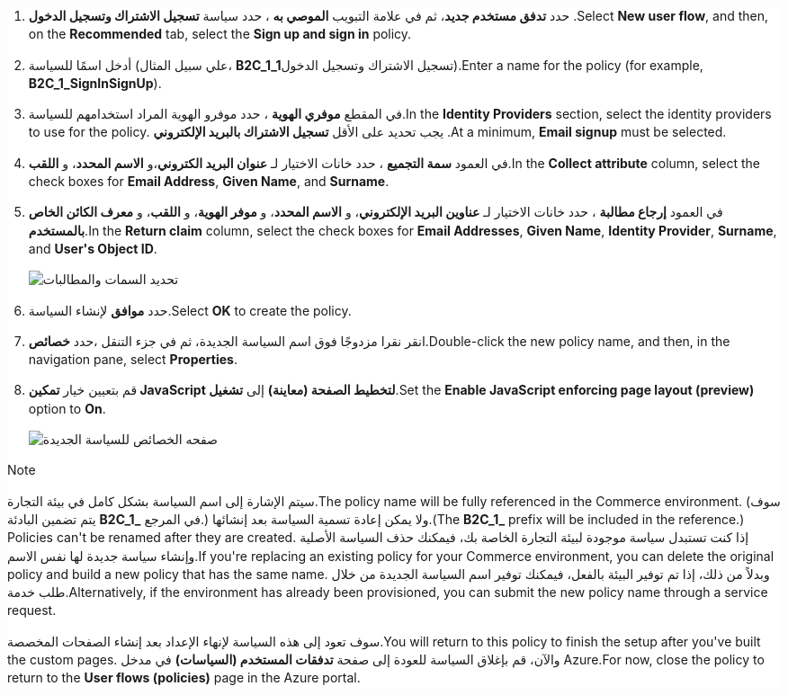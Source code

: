 1. <span data-ttu-id="0bfaf-117">حدد **تدفق مستخدم جديد**، ثم في علامة التبويب **الموصي به** ، حدد سياسة **تسجيل الاشتراك وتسجيل الدخول** .</span><span class="sxs-lookup"><span data-stu-id="0bfaf-117">Select **New user flow**, and then, on the **Recommended** tab, select the **Sign up and sign in** policy.</span></span>
1. <span data-ttu-id="0bfaf-118">أدخل اسمًا للسياسة (علي سبيل المثال، **B2C\_1\_1**تسجيل الاشتراك وتسجيل الدخول).</span><span class="sxs-lookup"><span data-stu-id="0bfaf-118">Enter a name for the policy (for example, **B2C\_1\_SignInSignUp**).</span></span>
1. <span data-ttu-id="0bfaf-119">في المقطع **موفري الهوية** ، حدد موفرو الهوية المراد استخدامهم للسياسة.</span><span class="sxs-lookup"><span data-stu-id="0bfaf-119">In the **Identity Providers** section, select the identity providers to use for the policy.</span></span> <span data-ttu-id="0bfaf-120">يجب تحديد على الأقل **تسجيل الاشتراك بالبريد الإلكتروني** .</span><span class="sxs-lookup"><span data-stu-id="0bfaf-120">At a minimum, **Email signup** must be selected.</span></span>
1. <span data-ttu-id="0bfaf-121">في العمود **سمة التجميع** ، حدد خانات الاختيار لـ **عنوان البريد الكتروني**،و **الاسم المحدد**، و **اللقب**.</span><span class="sxs-lookup"><span data-stu-id="0bfaf-121">In the **Collect attribute** column, select the check boxes for **Email Address**, **Given Name**, and **Surname**.</span></span>
1. <span data-ttu-id="0bfaf-122">في العمود **إرجاع مطالبة** ، حدد خانات الاختيار لـ **عناوين البريد الإلكتروني**، و **الاسم المحدد**، و **موفر الهوية**، و **اللقب**، و **معرف الكائن الخاص بالمستخدم**.</span><span class="sxs-lookup"><span data-stu-id="0bfaf-122">In the **Return claim** column, select the check boxes for **Email Addresses**, **Given Name**, **Identity Provider**, **Surname**, and **User's Object ID**.</span></span>

    ![تحديد السمات والمطالبات](./media/B2C_SignInSignUp_Attributes.png)

1. <span data-ttu-id="0bfaf-124">حدد **موافق** لإنشاء السياسة.</span><span class="sxs-lookup"><span data-stu-id="0bfaf-124">Select **OK** to create the policy.</span></span>
1. <span data-ttu-id="0bfaf-125">انقر نقرا مزدوجًا فوق اسم السياسة الجديدة، ثم في جزء التنقل ،حدد **خصائص**.</span><span class="sxs-lookup"><span data-stu-id="0bfaf-125">Double-click the new policy name, and then, in the navigation pane, select **Properties**.</span></span>
1. <span data-ttu-id="0bfaf-126">قم بتعيين خيار **تمكين JavaScript لتخطيط الصفحة (معاينة)** إلى **تشغيل**.</span><span class="sxs-lookup"><span data-stu-id="0bfaf-126">Set the **Enable JavaScript enforcing page layout (preview)** option to **On**.</span></span>

    ![صفحه الخصائص للسياسة الجديدة](./media/B2C_SignInSignUp_EnableJavascript.png)

> [!NOTE]
> <span data-ttu-id="0bfaf-128">سيتم الإشارة إلى اسم السياسة بشكل كامل في بيئة التجارة.</span><span class="sxs-lookup"><span data-stu-id="0bfaf-128">The policy name will be fully referenced in the Commerce environment.</span></span> <span data-ttu-id="0bfaf-129">(سوف يتم تضمين البادئة **B2C\_1\_** في المرجع.) ولا يمكن إعادة تسمية السياسة بعد إنشائها.</span><span class="sxs-lookup"><span data-stu-id="0bfaf-129">(The **B2C\_1\_** prefix will be included in the reference.) Policies can't be renamed after they are created.</span></span> <span data-ttu-id="0bfaf-130">إذا كنت تستبدل سياسة موجودة لبيئة التجارة الخاصة بك، فيمكنك حذف السياسة الأصلية وإنشاء سياسة جديدة لها نفس الاسم.</span><span class="sxs-lookup"><span data-stu-id="0bfaf-130">If you're replacing an existing policy for your Commerce environment, you can delete the original policy and build a new policy that has the same name.</span></span> <span data-ttu-id="0bfaf-131">وبدلاً من ذلك، إذا تم توفير البيئة بالفعل، فيمكنك توفير اسم السياسة الجديدة من خلال طلب خدمة.</span><span class="sxs-lookup"><span data-stu-id="0bfaf-131">Alternatively, if the environment has already been provisioned, you can submit the new policy name through a service request.</span></span>

<span data-ttu-id="0bfaf-132">سوف تعود إلى هذه السياسة لإنهاء الإعداد بعد إنشاء الصفحات المخصصة.</span><span class="sxs-lookup"><span data-stu-id="0bfaf-132">You will return to this policy to finish the setup after you've built the custom pages.</span></span> <span data-ttu-id="0bfaf-133">والآن، قم بإغلاق السياسة للعودة إلى صفحة **تدفقات المستخدم (السياسات)** في مدخل Azure.</span><span class="sxs-lookup"><span data-stu-id="0bfaf-133">For now, close the policy to return to the **User flows (policies)** page in the Azure portal.</span></span>
